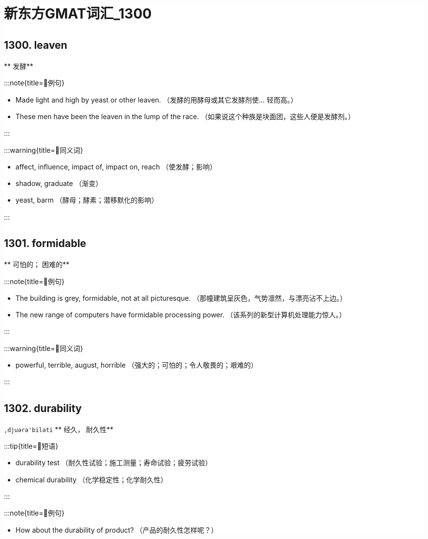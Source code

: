 # 新东方GMAT词汇_1300

## 1300. leaven

** 发酵**

:::note{title=🎤例句}

- Made light and high by yeast or other leaven. （发酵的用酵母或其它发酵剂使… 轻而高。）

- These men have been the leaven in the lump of the race. （如果说这个种族是块面团，这些人便是发酵剂。）

:::

:::warning{title=🤔同义词}

- affect, influence, impact of, impact on, reach （使发酵；影响）

- shadow, graduate （渐变）

- yeast, barm （酵母；酵素；潜移默化的影响）

:::


## 1301. formidable

** 可怕的； 困难的**

:::note{title=🎤例句}

- The building is grey, formidable, not at all picturesque. （那幢建筑呈灰色，气势凛然，与漂亮沾不上边。）

- The new range of computers have formidable processing power. （该系列的新型计算机处理能力惊人。）

:::

:::warning{title=🤔同义词}

- powerful, terrible, august, horrible （强大的；可怕的；令人敬畏的；艰难的）

:::


## 1302. durability

`,djuərə'biləti`  ** 经久， 耐久性**

:::tip{title=🤩短语}

- durability test （耐久性试验；施工测量；寿命试验；疲劳试验）

- chemical durability （化学稳定性；化学耐久性）

:::

:::note{title=🎤例句}

- How about the durability of product? （产品的耐久性怎样呢？）
